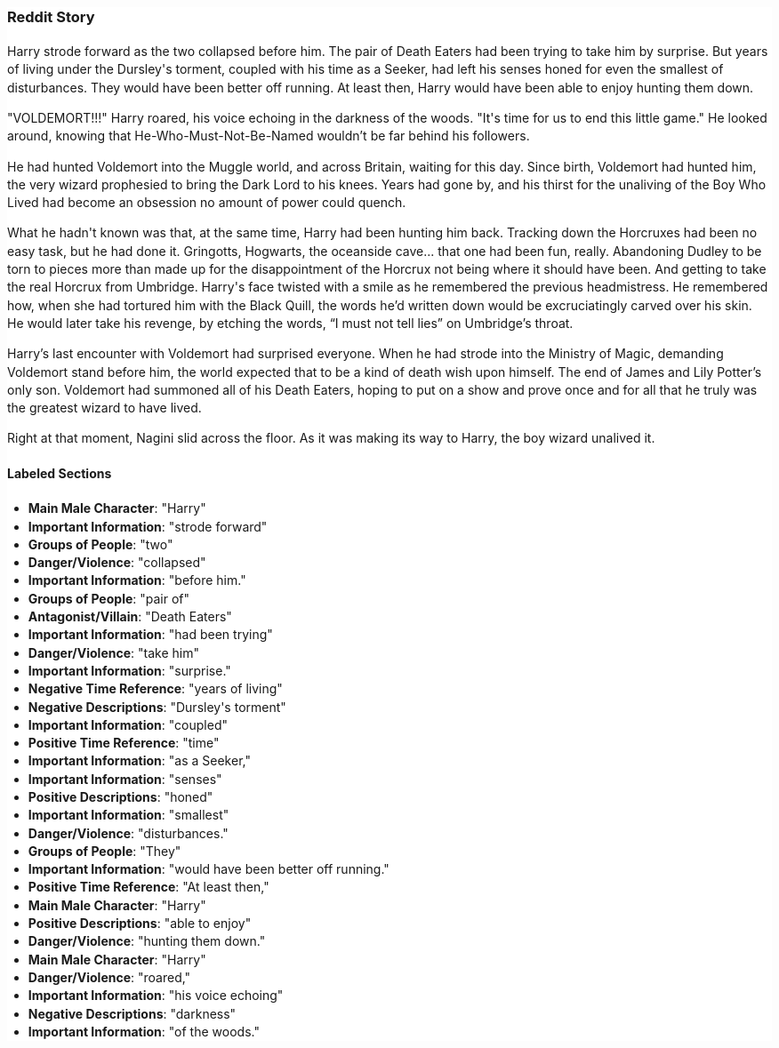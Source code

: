 ### Reddit Story
Harry strode forward as the two collapsed before him. The pair of Death Eaters had been trying to take him by surprise. But years of living under the Dursley's torment, coupled with his time as a Seeker, had left his senses honed for even the smallest of disturbances. They would have been better off running. At least then, Harry would have been able to enjoy hunting them down.

"VOLDEMORT!!!" Harry roared, his voice echoing in the darkness of the woods. "It's time for us to end this little game." He looked around, knowing that He-Who-Must-Not-Be-Named wouldn’t be far behind his followers.

He had hunted Voldemort into the Muggle world, and across Britain, waiting for this day. Since birth, Voldemort had hunted him, the very wizard prophesied to bring the Dark Lord to his knees. Years had gone by, and his thirst for the unaliving of the Boy Who Lived had become an obsession no amount of power could quench.

What he hadn't known was that, at the same time, Harry had been hunting him back. Tracking down the Horcruxes had been no easy task, but he had done it. Gringotts, Hogwarts, the oceanside cave... that one had been fun, really. Abandoning Dudley to be torn to pieces more than made up for the disappointment of the Horcrux not being where it should have been. And getting to take the real Horcrux from Umbridge. Harry's face twisted with a smile as he remembered the previous headmistress. He remembered how, when she had tortured him with the Black Quill, the words he’d written down would be excruciatingly carved over his skin. He would later take his revenge, by etching the words, “I must not tell lies” on Umbridge’s throat.

Harry’s last encounter with Voldemort had surprised everyone. When he had strode into the Ministry of Magic, demanding Voldemort stand before him, the world expected that to be a kind of death wish upon himself. The end of James and Lily Potter’s only son. Voldemort had summoned all of his Death Eaters, hoping to put on a show and prove once and for all that he truly was the greatest wizard to have lived.

Right at that moment, Nagini slid across the floor. As it was making its way to Harry, the boy wizard unalived it. 


#### Labeled Sections

- **Main Male Character**: "Harry"
- **Important Information**: "strode forward"
- **Groups of People**: "two"
- **Danger/Violence**: "collapsed"
- **Important Information**: "before him."
- **Groups of People**: "pair of"
- **Antagonist/Villain**: "Death Eaters"
- **Important Information**: "had been trying"
- **Danger/Violence**: "take him"
- **Important Information**: "surprise."
- **Negative Time Reference**: "years of living"
- **Negative Descriptions**: "Dursley's torment"
- **Important Information**: "coupled"
- **Positive Time Reference**: "time"
- **Important Information**: "as a Seeker,"
- **Important Information**: "senses"
- **Positive Descriptions**: "honed"
- **Important Information**: "smallest"
- **Danger/Violence**: "disturbances."
- **Groups of People**: "They"
- **Important Information**: "would have been better off running."
- **Positive Time Reference**: "At least then,"
- **Main Male Character**: "Harry"
- **Positive Descriptions**: "able to enjoy"
- **Danger/Violence**: "hunting them down."
- **Main Male Character**: "Harry"
- **Danger/Violence**: "roared,"
- **Important Information**: "his voice echoing"
- **Negative Descriptions**: "darkness"
- **Important Information**: "of the woods."